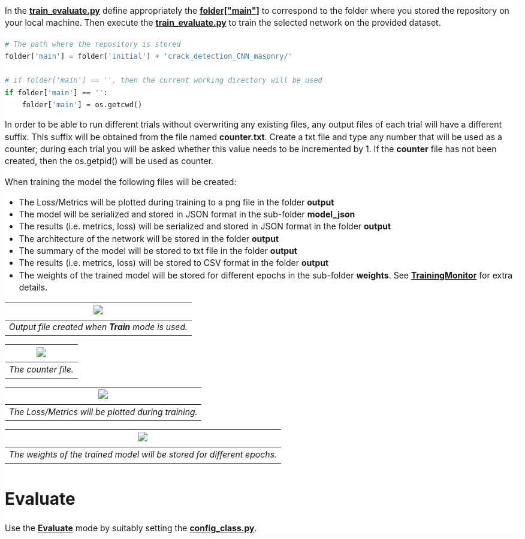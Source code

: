 In the **[train_evaluate.py](https://github.com/dimitrisdais/crack_detection_CNN_masonry/blob/main/train_evaluate.py)** define appropriately the **[folder["main"]](https://github.com/dimitrisdais/crack_detection_CNN_masonry)** to correspond to the folder where you stored the repository on your local machine. Then execute the **[train_evaluate.py](https://github.com/dimitrisdais/crack_detection_CNN_masonry/blob/main/train_evaluate.py)** to train the selected network on the provided dataset.

``` python
# The path where the repository is stored
folder['main'] = folder['initial'] + 'crack_detection_CNN_masonry/'

# if folder['main'] == '', then the current working directory will be used
if folder['main'] == '':
    folder['main'] = os.getcwd()
``` 

In order to be able to run different trials without overwriting any existing files, any output files of each trial will have a different suffix. This suffix will be obtained from the file named **counter.txt**. Create a txt file and type any number that will be used as a counter; during each trial you will be asked whether this value needs to be incremented by 1. If the **counter** file has not been created, then the os.getpid() will be used as counter.  

When training the model the following files will be created:

- The Loss/Metrics will be plotted during training to a png file in the folder **output**  
- The model will be serialized and stored in JSON format in the sub-folder **model_json**  
- The results (i.e. metrics, loss) will be serialized and stored in JSON format in the folder **output**  
- The architecture of the network will be stored in the folder **output**  
- The summary of the model will be stored to txt file in the folder **output**  
- The results (i.e. metrics, loss) will be stored to CSV format in the folder **output**  
- The weights of the trained model will be stored for different epochs in the sub-folder **weights**. See **[TrainingMonitor](https://github.com/dimitrisdais/crack_detection_CNN_masonry/blob/main/subroutines/callbacks/trainingmonitor.py)** for extra details.  

| <img src="https://github.com/dimitrisdais/crack_detection_CNN_masonry/blob/main/images/output folder.png" width="350"> | 
|:--:| 
| *Output file created when **Train** mode is used.* |  

| <img src="https://github.com/dimitrisdais/crack_detection_CNN_masonry/blob/main/images/counter file.png" width="350"> | 
|:--:| 
| *The counter file.* |  

| <img src="https://github.com/dimitrisdais/crack_detection_CNN_masonry/blob/main/images/crack_detection_1.png" width="350"> | 
|:--:| 
| *The Loss/Metrics will be plotted during training.* |  

| <img src="https://github.com/dimitrisdais/crack_detection_CNN_masonry/blob/main/images/weights.png" width="350"> | 
|:--:| 
| *The weights of the trained model will be stored for different epochs.* |  

# Evaluate
Use the **[Evaluate](https://github.com/dimitrisdais/crack_detection_CNN_masonry/tree/main#evaluate)** mode by suitably setting the **[config_class.py](https://github.com/dimitrisdais/crack_detection_CNN_masonry/blob/main/config_class.py)**. 
